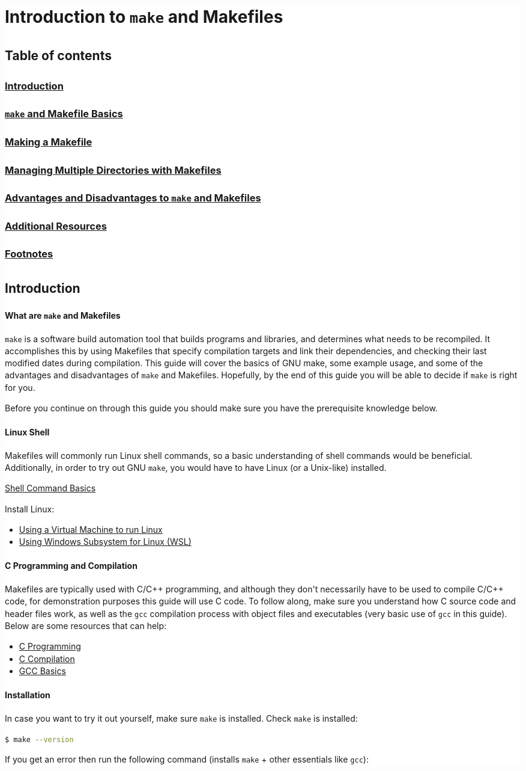 # Introduction to ```make``` and Makefiles

## Table of contents

### [Introduction](#introduction-1)

### [```make``` and Makefile Basics](#make-and-Makefile-basics-1)

### [Making a Makefile](#making-a-makefile-1)

### [Managing Multiple Directories with Makefiles](#managing-multiple-directories-with-makefiles-1)

### [Advantages and Disadvantages to ```make``` and Makefiles](#advantages-and-disadvantages-to-make-and-makefiles-1)

### [Additional Resources](#additional-resources-1)

### [Footnotes](#footnotes-1)

## Introduction

#### What are ```make``` and Makefiles
```make``` is a software build automation tool that builds programs and libraries, and determines what needs to be recompiled. It accomplishes this by using Makefiles that specify compilation targets and link their dependencies, and checking their last modified dates during compilation. This guide will cover the basics of GNU make, some example usage, and some of the advantages and disadvantages of ```make``` and Makefiles. Hopefully, by the end of this guide you will be able to decide if ```make``` is right for you.  

Before you continue on through this guide you should make sure you have the prerequisite knowledge below.

#### Linux Shell

Makefiles will commonly run Linux shell commands, so a basic understanding of shell commands would be beneficial. Additionally, in order to try out GNU ```make```, you would have to have Linux (or a Unix-like) installed.  

[Shell Command Basics](https://www.geeksforgeeks.org/basic-shell-commands-in-linux/)  

Install Linux:
- [Using a Virtual Machine to run Linux](https://www.virtualbox.org/wiki/Downloads)
- [Using Windows Subsystem for Linux (WSL)](https://learn.microsoft.com/en-us/windows/wsl/install)

#### C Programming and Compilation
Makefiles are typically used with C/C++ programming, and although they don't necessarily have to be used to compile C/C++ code, for demonstration purposes this guide will use C code. To follow along, make sure you understand how C source code and header files work, as well as the ```gcc``` compilation process with object files and executables (very basic use of ```gcc``` in this guide).
Below are some resources that can help:  
- [C Programming](https://www.w3schools.com/c/c_intro.php)  
- [C Compilation](https://www.geeksforgeeks.org/compiling-a-c-program-behind-the-scenes/)  
- [GCC Basics](https://phoxis.org/2009/12/01/beginners-guide-to-gcc/)  

#### Installation
In case you want to try it out yourself, make sure ```make``` is installed.
Check ```make``` is installed:
```bash
$ make --version
```
If you get an error then run the following command (installs ```make``` + other essentials like ```gcc```):
```bash
```